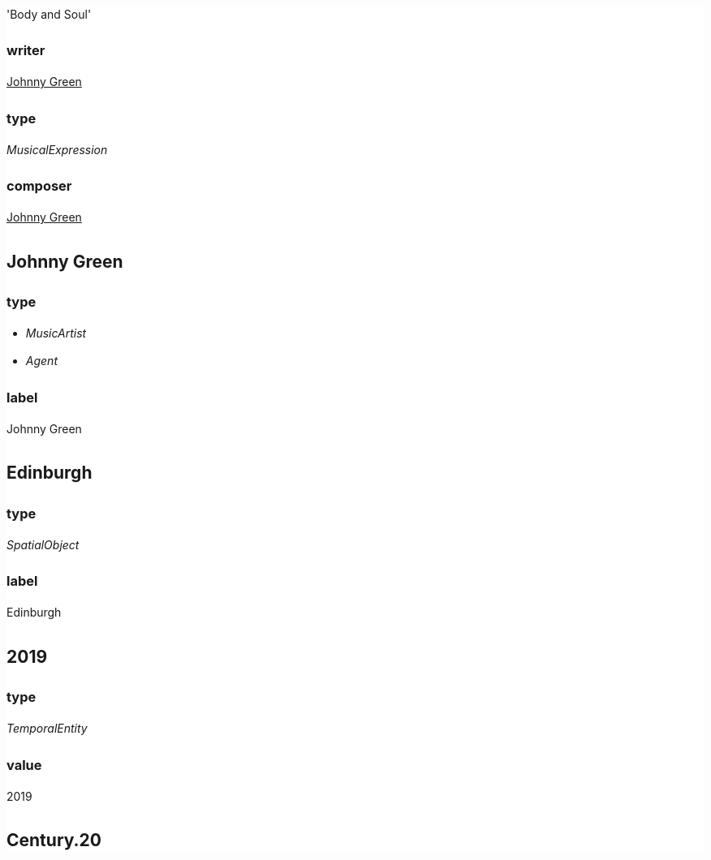 'Body and Soul'

### writer


[Johnny Green](#Johnny-Green)

### type


*MusicalExpression*

### composer


[Johnny Green](#Johnny-Green)

## Johnny Green

### type

 - *MusicArtist*

 - *Agent*

### label


Johnny Green

## Edinburgh

### type


*SpatialObject*

### label


Edinburgh

## 2019

### type


*TemporalEntity*

### value


2019

## Century.20
